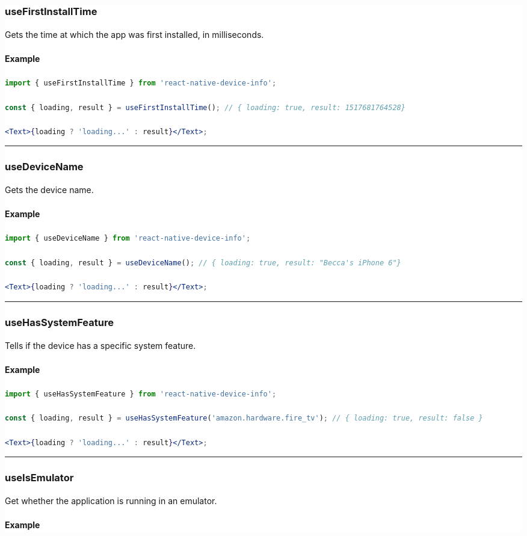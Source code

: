 ### useFirstInstallTime

Gets the time at which the app was first installed, in milliseconds.

#### Example

```jsx
import { useFirstInstallTime } from 'react-native-device-info';

const { loading, result } = useFirstInstallTime(); // { loading: true, result: 1517681764528}

<Text>{loading ? 'loading...' : result}</Text>;
```

---

### useDeviceName

Gets the device name.

#### Example

```jsx
import { useDeviceName } from 'react-native-device-info';

const { loading, result } = useDeviceName(); // { loading: true, result: "Becca's iPhone 6"}

<Text>{loading ? 'loading...' : result}</Text>;
```

---

### useHasSystemFeature

Tells if the device has a specific system feature.

#### Example

```jsx
import { useHasSystemFeature } from 'react-native-device-info';

const { loading, result } = useHasSystemFeature('amazon.hardware.fire_tv'); // { loading: true, result: false }

<Text>{loading ? 'loading...' : result}</Text>;
```

---

### useIsEmulator

Get whether the application is running in an emulator.

#### Example
